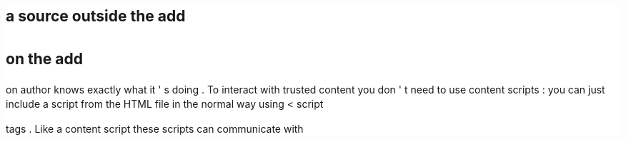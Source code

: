 a
source
outside
the
add
-
on
the
add
-
on
author
knows
exactly
what
it
'
s
doing
.
To
interact
with
trusted
content
you
don
'
t
need
to
use
content
scripts
:
you
can
just
include
a
script
from
the
HTML
file
in
the
normal
way
using
<
script
>
tags
.
Like
a
content
script
these
scripts
can
communicate
with